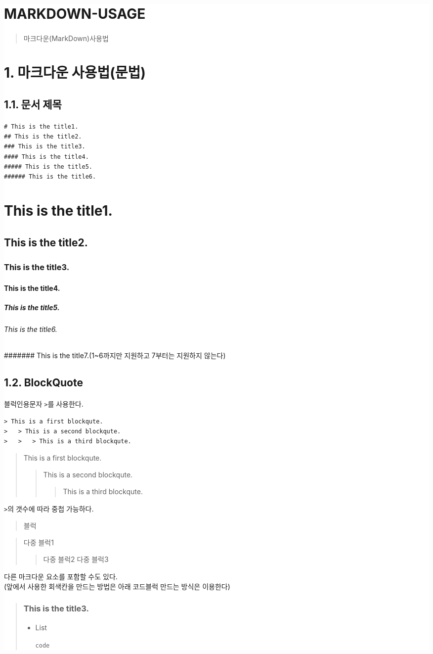 # MARKDOWN-USAGE
> 마크다운(MarkDown)사용법

# 1. 마크다운 사용법(문법)
## 1.1. 문서 제목
```
# This is the title1.
## This is the title2.
### This is the title3.
#### This is the title4.
##### This is the title5.
###### This is the title6.
```

# This is the title1.
## This is the title2.
### This is the title3.
#### This is the title4.
##### This is the title5.
###### This is the title6.
####### This is the title7.(1~6까지만 지원하고 7부터는 지원하지 않는다)

## 1.2. BlockQuote
블럭인용문자 ```>```를 사용한다.
```
> This is a first blockqute.
>	> This is a second blockqute.
>	>	> This is a third blockqute.
```
> This is a first blockqute.
>	> This is a second blockqute.
>	>	> This is a third blockqute.

`>`의 갯수에 따라 중첩 가능하다.
> 블럭 

> 다중 블럭1
>> 다중 블럭2
>> 다중 블럭3

다른 마크다운 요소를 포함할 수도 있다.\
(앞에서 사용한 회색칸을 만드는 방법은 아래 코드블럭 만드는 방식은 이용한다)

> ### This is the title3.
> * List
>	```
>	code
>	```
